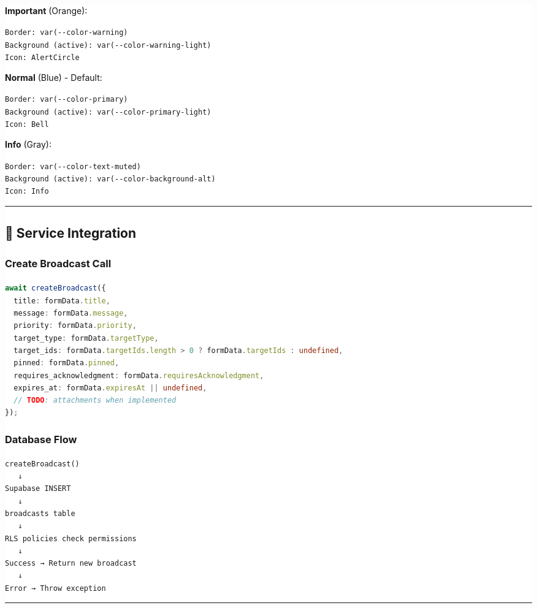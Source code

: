 **Important** (Orange):
```
Border: var(--color-warning)
Background (active): var(--color-warning-light)
Icon: AlertCircle
```

**Normal** (Blue) - Default:
```
Border: var(--color-primary)
Background (active): var(--color-primary-light)
Icon: Bell
```

**Info** (Gray):
```
Border: var(--color-text-muted)
Background (active): var(--color-background-alt)
Icon: Info
```

---

## 🔗 Service Integration

### Create Broadcast Call

```typescript
await createBroadcast({
  title: formData.title,
  message: formData.message,
  priority: formData.priority,
  target_type: formData.targetType,
  target_ids: formData.targetIds.length > 0 ? formData.targetIds : undefined,
  pinned: formData.pinned,
  requires_acknowledgment: formData.requiresAcknowledgment,
  expires_at: formData.expiresAt || undefined,
  // TODO: attachments when implemented
});
```

### Database Flow

```
createBroadcast()
   ↓
Supabase INSERT
   ↓
broadcasts table
   ↓
RLS policies check permissions
   ↓
Success → Return new broadcast
   ↓
Error → Throw exception
```

---